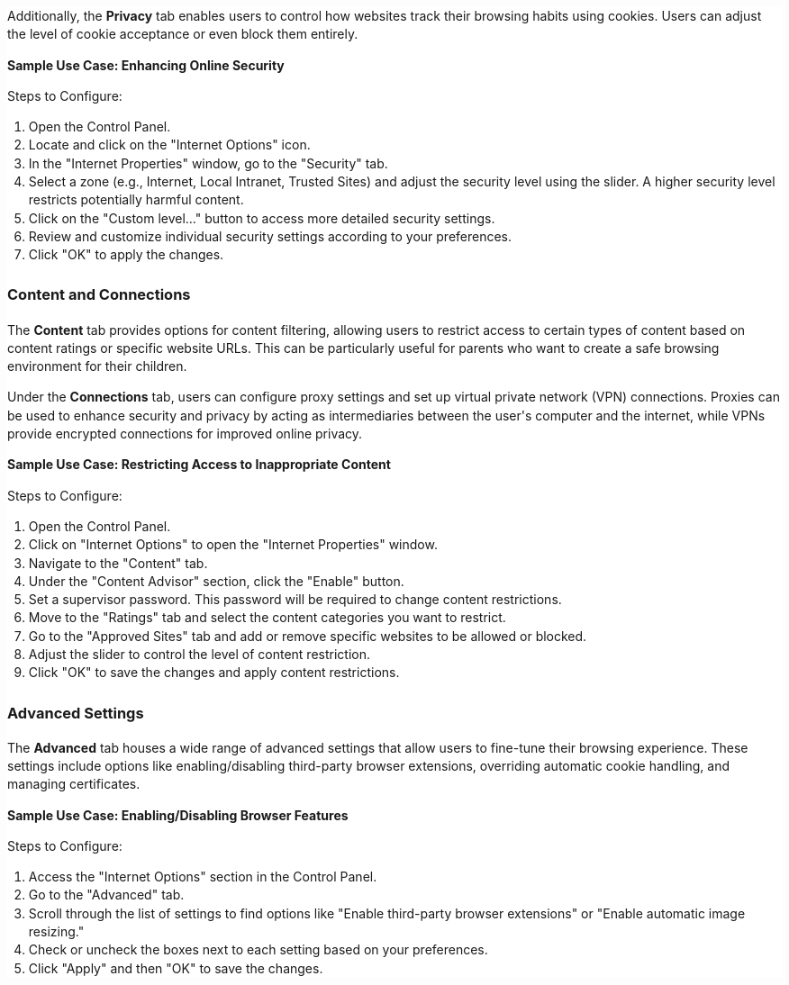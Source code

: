 Additionally, the **Privacy** tab enables users to control how websites track their browsing habits using cookies. Users can adjust the level of cookie acceptance or even block them entirely.

**Sample Use Case: Enhancing Online Security**

Steps to Configure:
1. Open the Control Panel.
2. Locate and click on the "Internet Options" icon.
3. In the "Internet Properties" window, go to the "Security" tab.
4. Select a zone (e.g., Internet, Local Intranet, Trusted Sites) and adjust the security level using the slider. A higher security level restricts potentially harmful content.
5. Click on the "Custom level…" button to access more detailed security settings.
6. Review and customize individual security settings according to your preferences.
7. Click "OK" to apply the changes.

### Content and Connections

The **Content** tab provides options for content filtering, allowing users to restrict access to certain types of content based on content ratings or specific website URLs. This can be particularly useful for parents who want to create a safe browsing environment for their children.

Under the **Connections** tab, users can configure proxy settings and set up virtual private network (VPN) connections. Proxies can be used to enhance security and privacy by acting as intermediaries between the user's computer and the internet, while VPNs provide encrypted connections for improved online privacy.

**Sample Use Case: Restricting Access to Inappropriate Content**

Steps to Configure:
1. Open the Control Panel.
2. Click on "Internet Options" to open the "Internet Properties" window.
3. Navigate to the "Content" tab.
4. Under the "Content Advisor" section, click the "Enable" button.
5. Set a supervisor password. This password will be required to change content restrictions.
6. Move to the "Ratings" tab and select the content categories you want to restrict.
7. Go to the "Approved Sites" tab and add or remove specific websites to be allowed or blocked.
8. Adjust the slider to control the level of content restriction.
9. Click "OK" to save the changes and apply content restrictions.

### Advanced Settings

The **Advanced** tab houses a wide range of advanced settings that allow users to fine-tune their browsing experience. These settings include options like enabling/disabling third-party browser extensions, overriding automatic cookie handling, and managing certificates.

**Sample Use Case: Enabling/Disabling Browser Features**

Steps to Configure:
1. Access the "Internet Options" section in the Control Panel.
2. Go to the "Advanced" tab.
3. Scroll through the list of settings to find options like "Enable third-party browser extensions" or "Enable automatic image resizing."
4. Check or uncheck the boxes next to each setting based on your preferences.
5. Click "Apply" and then "OK" to save the changes.
